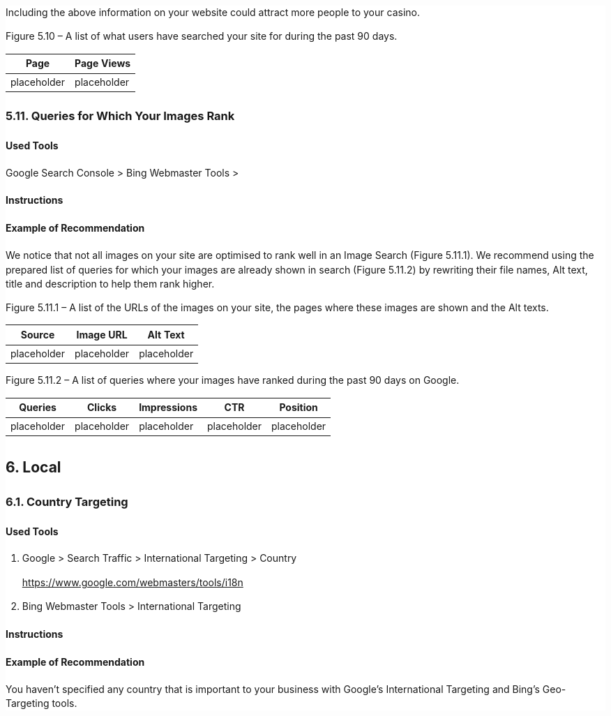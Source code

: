 Including the above information on your website could attract more people to your casino.

Figure 5.10 – A list of what users have searched your site for during the past 90 days. 

| Page        | Page Views          |
| ------------- | ------------- |
| placeholder     | placeholder |

### 5.11. Queries for Which Your Images Rank

#### Used Tools

Google Search Console >
Bing Webmaster Tools >

#### Instructions

#### Example of Recommendation

We notice that not all images on your site are optimised to rank well in an Image Search (Figure 5.11.1). We recommend using the prepared list of queries for which your images are already shown in search (Figure 5.11.2) by rewriting their file names, Alt text, title and description to help them rank higher.

Figure 5.11.1 – A list of the URLs of the images on your site, the pages where these images are shown and the Alt texts.

| Source        | Image URL          | Alt Text          |
| ------------- | ------------- | ------------- |
| placeholder     | placeholder | placeholder |

Figure 5.11.2 – A list of queries where your images have ranked during the past 90 days on Google.

| Queries        | Clicks          | Impressions          | CTR          | Position          |
| ------------- | ------------- | ------------- | ------------- | ------------- |
| placeholder     | placeholder | placeholder | placeholder | placeholder |

## 6. Local

### 6.1. Country Targeting

#### Used Tools

1. Google > Search Traffic > International Targeting > Country

   https://www.google.com/webmasters/tools/i18n

2. Bing Webmaster Tools > International Targeting

#### Instructions

#### Example of Recommendation

You haven’t specified any country that is important to your business with Google’s International Targeting and Bing’s Geo-Targeting tools.
